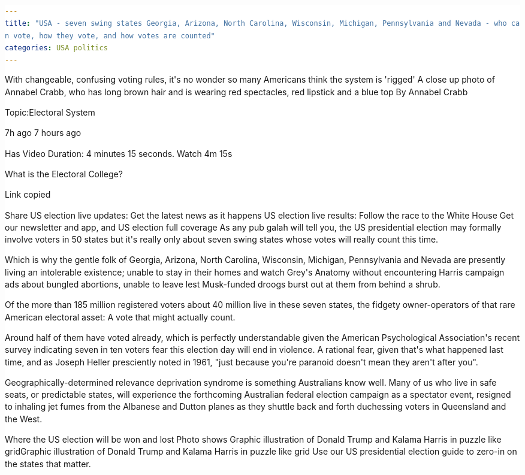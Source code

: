 ```yaml
---
title: "USA - seven swing states Georgia, Arizona, North Carolina, Wisconsin, Michigan, Pennsylvania and Nevada - who can vote, how they vote, and how votes are counted"  
categories: USA politics
---
```



With changeable, confusing voting rules, it's no wonder so many Americans think the system is 'rigged'
A close up photo of Annabel Crabb, who has long brown hair and is wearing red spectacles, red lipstick and a blue top
By Annabel Crabb

Topic:Electoral System

7h ago
7 hours ago

Has Video Duration: 4 minutes 15 seconds.
Watch 4m 15s

What is the Electoral College?

Link copied

Share
US election live updates: Get the latest news as it happens
US election live results: Follow the race to the White House
Get our newsletter and app, and US election full coverage
As any pub galah will tell you, the US presidential election may formally involve voters in 50 states but it's really only about seven swing states whose votes will really count this time.

Which is why the gentle folk of Georgia, Arizona, North Carolina, Wisconsin, Michigan, Pennsylvania and Nevada are presently living an intolerable existence; unable to stay in their homes and watch Grey's Anatomy without encountering Harris campaign ads about bungled abortions, unable to leave lest Musk-funded droogs burst out at them from behind a shrub.

Of the more than 185 million registered voters about 40 million live in these seven states, the fidgety owner-operators of that rare American electoral asset: A vote that might actually count.

Around half of them have voted already, which is perfectly understandable given the American Psychological Association's recent survey indicating seven in ten voters fear this election day will end in violence. A rational fear, given that's what happened last time, and as Joseph Heller presciently noted in 1961, "just because you're paranoid doesn't mean they aren't after you".

Geographically-determined relevance deprivation syndrome is something Australians know well. Many of us who live in safe seats, or predictable states, will experience the forthcoming Australian federal election campaign as a spectator event, resigned to inhaling jet fumes from the Albanese and Dutton planes as they shuttle back and forth duchessing voters in Queensland and the West.

Where the US election will be won and lost
Photo shows Graphic illustration of Donald Trump and Kalama Harris in puzzle like gridGraphic illustration of Donald Trump and Kalama Harris in puzzle like grid
Use our US presidential election guide to zero-in on the states that matter.
